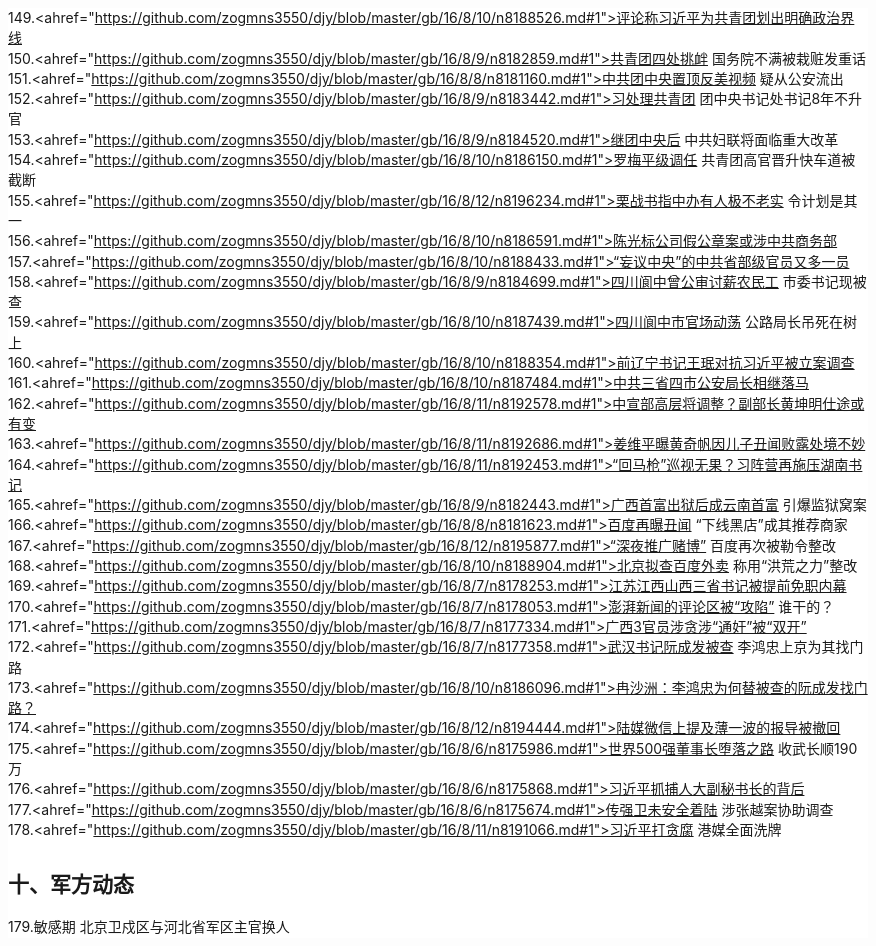 149.<ahref="https://github.com/zogmns3550/djy/blob/master/gb/16/8/10/n8188526.md#1">评论称习近平为共青团划出明确政治界线</a><br />
150.<ahref="https://github.com/zogmns3550/djy/blob/master/gb/16/8/9/n8182859.md#1">共青团四处挑衅 国务院不满被栽赃发重话</a><br />
151.<ahref="https://github.com/zogmns3550/djy/blob/master/gb/16/8/8/n8181160.md#1">中共团中央置顶反美视频 疑从公安流出</a><br />
152.<ahref="https://github.com/zogmns3550/djy/blob/master/gb/16/8/9/n8183442.md#1">习处理共青团 团中央书记处书记8年不升官</a><br />
153.<ahref="https://github.com/zogmns3550/djy/blob/master/gb/16/8/9/n8184520.md#1">继团中央后 中共妇联将面临重大改革</a><br />
154.<ahref="https://github.com/zogmns3550/djy/blob/master/gb/16/8/10/n8186150.md#1">罗梅平级调任 共青团高官晋升快车道被截断</a><br />
155.<ahref="https://github.com/zogmns3550/djy/blob/master/gb/16/8/12/n8196234.md#1">栗战书指中办有人极不老实 令计划是其一</a><br />
156.<ahref="https://github.com/zogmns3550/djy/blob/master/gb/16/8/10/n8186591.md#1">陈光标公司假公章案或涉中共商务部</a><br />
157.<ahref="https://github.com/zogmns3550/djy/blob/master/gb/16/8/10/n8188433.md#1">“妄议中央”的中共省部级官员又多一员</a><br />
158.<ahref="https://github.com/zogmns3550/djy/blob/master/gb/16/8/9/n8184699.md#1">四川阆中曾公审讨薪农民工 市委书记现被查</a><br />
159.<ahref="https://github.com/zogmns3550/djy/blob/master/gb/16/8/10/n8187439.md#1">四川阆中市官场动荡 公路局长吊死在树上</a><br />
160.<ahref="https://github.com/zogmns3550/djy/blob/master/gb/16/8/10/n8188354.md#1">前辽宁书记王珉对抗习近平被立案调查</a><br />
161.<ahref="https://github.com/zogmns3550/djy/blob/master/gb/16/8/10/n8187484.md#1">中共三省四市公安局长相继落马</a><br />
162.<ahref="https://github.com/zogmns3550/djy/blob/master/gb/16/8/11/n8192578.md#1">中宣部高层将调整？副部长黄坤明仕途或有变</a><br />
163.<ahref="https://github.com/zogmns3550/djy/blob/master/gb/16/8/11/n8192686.md#1">姜维平曝黄奇帆因儿子丑闻败露处境不妙</a><br />
164.<ahref="https://github.com/zogmns3550/djy/blob/master/gb/16/8/11/n8192453.md#1">“回马枪”巡视无果？习阵营再施压湖南书记</a><br />
165.<ahref="https://github.com/zogmns3550/djy/blob/master/gb/16/8/9/n8182443.md#1">广西首富出狱后成云南首富 引爆监狱窝案</a><br />
166.<ahref="https://github.com/zogmns3550/djy/blob/master/gb/16/8/8/n8181623.md#1">百度再曝丑闻 “下线黑店”成其推荐商家</a><br />
167.<ahref="https://github.com/zogmns3550/djy/blob/master/gb/16/8/12/n8195877.md#1">“深夜推广赌博” 百度再次被勒令整改</a><br />
168.<ahref="https://github.com/zogmns3550/djy/blob/master/gb/16/8/10/n8188904.md#1">北京拟查百度外卖 称用“洪荒之力”整改</a><br />
169.<ahref="https://github.com/zogmns3550/djy/blob/master/gb/16/8/7/n8178253.md#1">江苏江西山西三省书记被提前免职内幕</a><br />
170.<ahref="https://github.com/zogmns3550/djy/blob/master/gb/16/8/7/n8178053.md#1">澎湃新闻的评论区被“攻陷” 谁干的？</a><br />
171.<ahref="https://github.com/zogmns3550/djy/blob/master/gb/16/8/7/n8177334.md#1">广西3官员涉贪涉“通奸”被“双开”</a><br />
172.<ahref="https://github.com/zogmns3550/djy/blob/master/gb/16/8/7/n8177358.md#1">武汉书记阮成发被查 李鸿忠上京为其找门路</a><br />
173.<ahref="https://github.com/zogmns3550/djy/blob/master/gb/16/8/10/n8186096.md#1">冉沙洲：李鸿忠为何替被查的阮成发找门路？</a><br />
174.<ahref="https://github.com/zogmns3550/djy/blob/master/gb/16/8/12/n8194444.md#1">陆媒微信上提及薄一波的报导被撤回</a><br />
175.<ahref="https://github.com/zogmns3550/djy/blob/master/gb/16/8/6/n8175986.md#1">世界500强董事长堕落之路 收武长顺190万</a><br />
176.<ahref="https://github.com/zogmns3550/djy/blob/master/gb/16/8/6/n8175868.md#1">习近平抓捕人大副秘书长的背后</a><br />
177.<ahref="https://github.com/zogmns3550/djy/blob/master/gb/16/8/6/n8175674.md#1">传强卫未安全着陆 涉张越案协助调查</a><br />
178.<ahref="https://github.com/zogmns3550/djy/blob/master/gb/16/8/11/n8191066.md#1">习近平打贪腐 港媒全面洗牌</a></p>
<h2>十、军方动态</h2>
<p>179.<ahref="https://github.com/zogmns3550/djy/blob/master/gb/16/8/8/n8182040.md#1">敏感期 北京卫戍区与河北省军区主官换人</a><br />